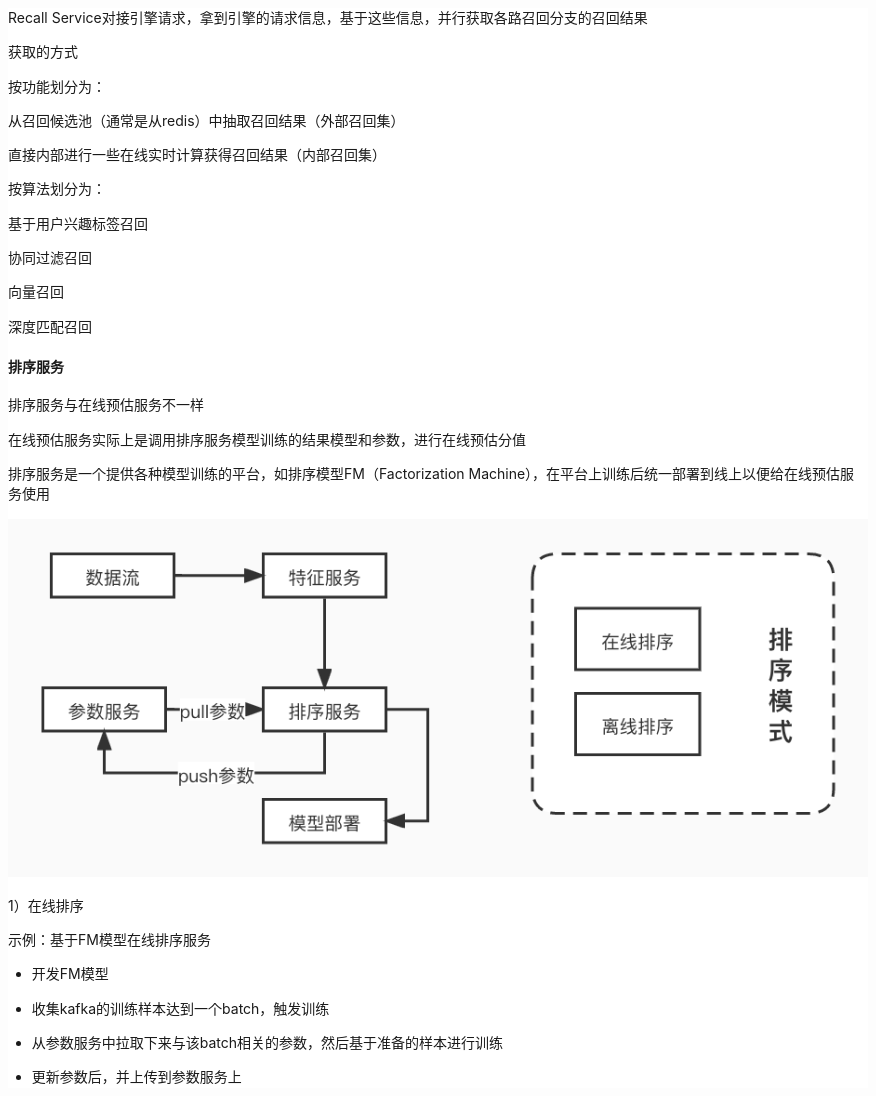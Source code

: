 Recall Service对接引擎请求，拿到引擎的请求信息，基于这些信息，并行获取各路召回分支的召回结果

获取的方式

按功能划分为：

从召回候选池（通常是从redis）中抽取召回结果（外部召回集）

直接内部进行一些在线实时计算获得召回结果（内部召回集）

按算法划分为：

基于用户兴趣标签召回

协同过滤召回

向量召回

深度匹配召回

#### 排序服务

排序服务与在线预估服务不一样

在线预估服务实际上是调用排序服务模型训练的结果模型和参数，进行在线预估分值

排序服务是一个提供各种模型训练的平台，如排序模型FM（Factorization Machine），在平台上训练后统一部署到线上以便给在线预估服务使用

![SortingService](https://github.com/RTCFoundation/RecSys/blob/main/images/SortingService.jpg)

1）在线排序

示例：基于FM模型在线排序服务

- 开发FM模型

- 收集kafka的训练样本达到一个batch，触发训练

- 从参数服务中拉取下来与该batch相关的参数，然后基于准备的样本进行训练

- 更新参数后，并上传到参数服务上
